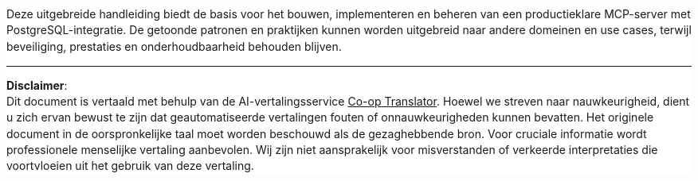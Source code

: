 
Deze uitgebreide handleiding biedt de basis voor het bouwen, implementeren en beheren van een productieklare MCP-server met PostgreSQL-integratie. De getoonde patronen en praktijken kunnen worden uitgebreid naar andere domeinen en use cases, terwijl beveiliging, prestaties en onderhoudbaarheid behouden blijven.

---

**Disclaimer**:  
Dit document is vertaald met behulp van de AI-vertalingsservice [Co-op Translator](https://github.com/Azure/co-op-translator). Hoewel we streven naar nauwkeurigheid, dient u zich ervan bewust te zijn dat geautomatiseerde vertalingen fouten of onnauwkeurigheden kunnen bevatten. Het originele document in de oorspronkelijke taal moet worden beschouwd als de gezaghebbende bron. Voor cruciale informatie wordt professionele menselijke vertaling aanbevolen. Wij zijn niet aansprakelijk voor misverstanden of verkeerde interpretaties die voortvloeien uit het gebruik van deze vertaling.